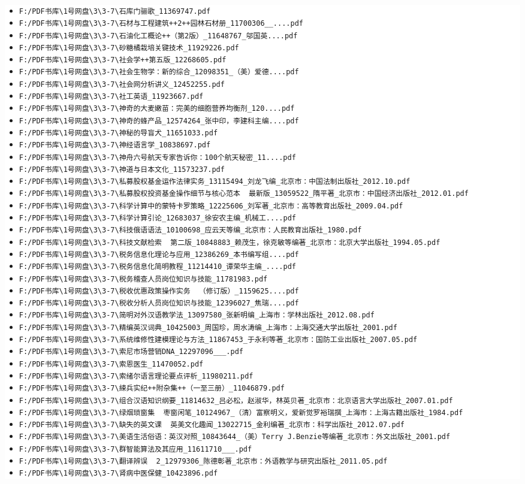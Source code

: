- `F:/PDF书库\1号网盘\3\3-7\石库门骊歌_11369747.pdf`
- `F:/PDF书库\1号网盘\3\3-7\石材与工程建筑++2++园林石材册_11700306__....pdf`
- `F:/PDF书库\1号网盘\3\3-7\石油化工概论++（第2版）_11648767_邬国英....pdf`
- `F:/PDF书库\1号网盘\3\3-7\砂糖橘栽培关键技术_11929226.pdf`
- `F:/PDF书库\1号网盘\3\3-7\社会学++第五版_12268605.pdf`
- `F:/PDF书库\1号网盘\3\3-7\社会生物学：新的综合_12098351_（美）爱德....pdf`
- `F:/PDF书库\1号网盘\3\3-7\社会网分析讲义_12452255.pdf`
- `F:/PDF书库\1号网盘\3\3-7\社工英语_11923667.pdf`
- `F:/PDF书库\1号网盘\3\3-7\神奇的大麦嫩苗：完美的细胞营养均衡剂_120....pdf`
- `F:/PDF书库\1号网盘\3\3-7\神奇的蜂产品_12574264_张中印，李建科主编....pdf`
- `F:/PDF书库\1号网盘\3\3-7\神秘的导盲犬_11651033.pdf`
- `F:/PDF书库\1号网盘\3\3-7\神经语言学_10838697.pdf`
- `F:/PDF书库\1号网盘\3\3-7\神舟六号航天专家告诉你：100个航天秘密_11....pdf`
- `F:/PDF书库\1号网盘\3\3-7\神道与日本文化_11573237.pdf`
- `F:/PDF书库\1号网盘\3\3-7\私募股权基金运作法律实务_13115494_刘龙飞编_北京市：中国法制出版社_2012.10.pdf`
- `F:/PDF书库\1号网盘\3\3-7\私募股权投资基金操作细节与核心范本  最新版_13059522_隋平著_北京市：中国经济出版社_2012.01.pdf`
- `F:/PDF书库\1号网盘\3\3-7\科学计算中的蒙特卡罗策略_12225606_刘军著_北京市：高等教育出版社_2009.04.pdf`
- `F:/PDF书库\1号网盘\3\3-7\科学计算引论_12683037_徐安农主编_机械工....pdf`
- `F:/PDF书库\1号网盘\3\3-7\科技俄语语法_10100698_应云天等编_北京市：人民教育出版社_1980.pdf`
- `F:/PDF书库\1号网盘\3\3-7\科技文献检索  第二版_10848883_赖茂生，徐克敏等编著_北京市：北京大学出版社_1994.05.pdf`
- `F:/PDF书库\1号网盘\3\3-7\税务信息化理论与应用_12386269_本书编写组....pdf`
- `F:/PDF书库\1号网盘\3\3-7\税务信息化简明教程_11214410_谭荣华主编_....pdf`
- `F:/PDF书库\1号网盘\3\3-7\税务稽查人员岗位知识与技能_11781983.pdf`
- `F:/PDF书库\1号网盘\3\3-7\税收优惠政策操作实务  （修订版）_1159625....pdf`
- `F:/PDF书库\1号网盘\3\3-7\税收分析人员岗位知识与技能_12396027_焦瑞....pdf`
- `F:/PDF书库\1号网盘\3\3-7\简明对外汉语教学法_13097580_张新明编_上海市：学林出版社_2012.08.pdf`
- `F:/PDF书库\1号网盘\3\3-7\精编英汉词典_10425003_周国珍，周水涛编_上海市：上海交通大学出版社_2001.pdf`
- `F:/PDF书库\1号网盘\3\3-7\系统维修性建模理论与方法_11867453_于永利等著_北京市：国防工业出版社_2007.05.pdf`
- `F:/PDF书库\1号网盘\3\3-7\索尼市场营销DNA_12297096___.pdf`
- `F:/PDF书库\1号网盘\3\3-7\索恩医生_11470052.pdf`
- `F:/PDF书库\1号网盘\3\3-7\索绪尔语言理论要点评析_11980211.pdf`
- `F:/PDF书库\1号网盘\3\3-7\綀兵实纪++附杂集++（一至三册）_11046879.pdf`
- `F:/PDF书库\1号网盘\3\3-7\组合汉语知识纲要_11814632_吕必松，赵淑华，林英贝著_北京市：北京语言大学出版社_2007.01.pdf`
- `F:/PDF书库\1号网盘\3\3-7\绿烟琐窗集  枣窗闲笔_10124967_（清）富察明义，爱新觉罗裕瑞撰_上海市：上海古籍出版社_1984.pdf`
- `F:/PDF书库\1号网盘\3\3-7\缺失的英文课  英美文化趣闻_13022715_金利编著_北京市：科学出版社_2012.07.pdf`
- `F:/PDF书库\1号网盘\3\3-7\美语生活俗语：英汉对照_10843644_（美）Terry J.Benzie等编著_北京市：外文出版社_2001.pdf`
- `F:/PDF书库\1号网盘\3\3-7\群智能算法及其应用_11611710___.pdf`
- `F:/PDF书库\1号网盘\3\3-7\翻译辨误  2_12979306_陈德彰著_北京市：外语教学与研究出版社_2011.05.pdf`
- `F:/PDF书库\1号网盘\3\3-7\肾病中医保健_10423896.pdf`
